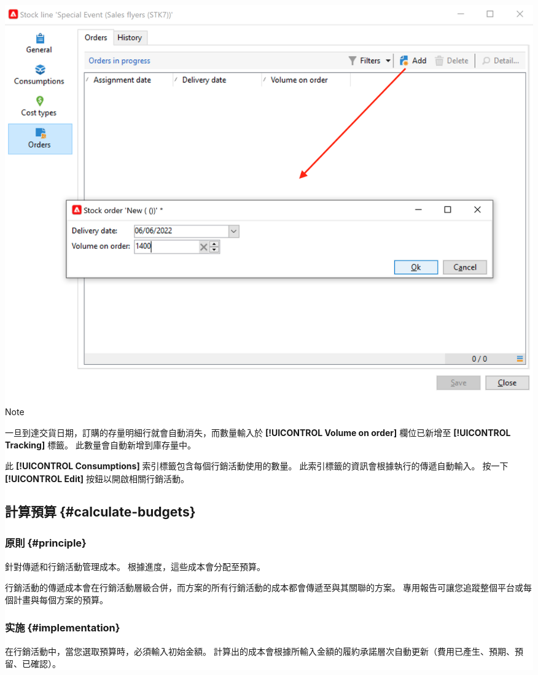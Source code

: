 ![](assets/order-stocks.png)

>[!NOTE]
>
>一旦到達交貨日期，訂購的存量明細行就會自動消失，而數量輸入於 **[!UICONTROL Volume on order]** 欄位已新增至 **[!UICONTROL Tracking]** 標籤。 此數量會自動新增到庫存量中。

此 **[!UICONTROL Consumptions]** 索引標籤包含每個行銷活動使用的數量。 此索引標籤的資訊會根據執行的傳遞自動輸入。 按一下 **[!UICONTROL Edit]** 按鈕以開啟相關行銷活動。

## 計算預算 {#calculate-budgets}

### 原則 {#principle}

針對傳遞和行銷活動管理成本。 根據進度，這些成本會分配至預算。

行銷活動的傳遞成本會在行銷活動層級合併，而方案的所有行銷活動的成本都會傳遞至與其關聯的方案。 專用報告可讓您追蹤整個平台或每個計畫與每個方案的預算。

### 实施 {#implementation}

在行銷活動中，當您選取預算時，必須輸入初始金額。 計算出的成本會根據所輸入金額的履約承諾層次自動更新（費用已產生、預期、預留、已確認）。



